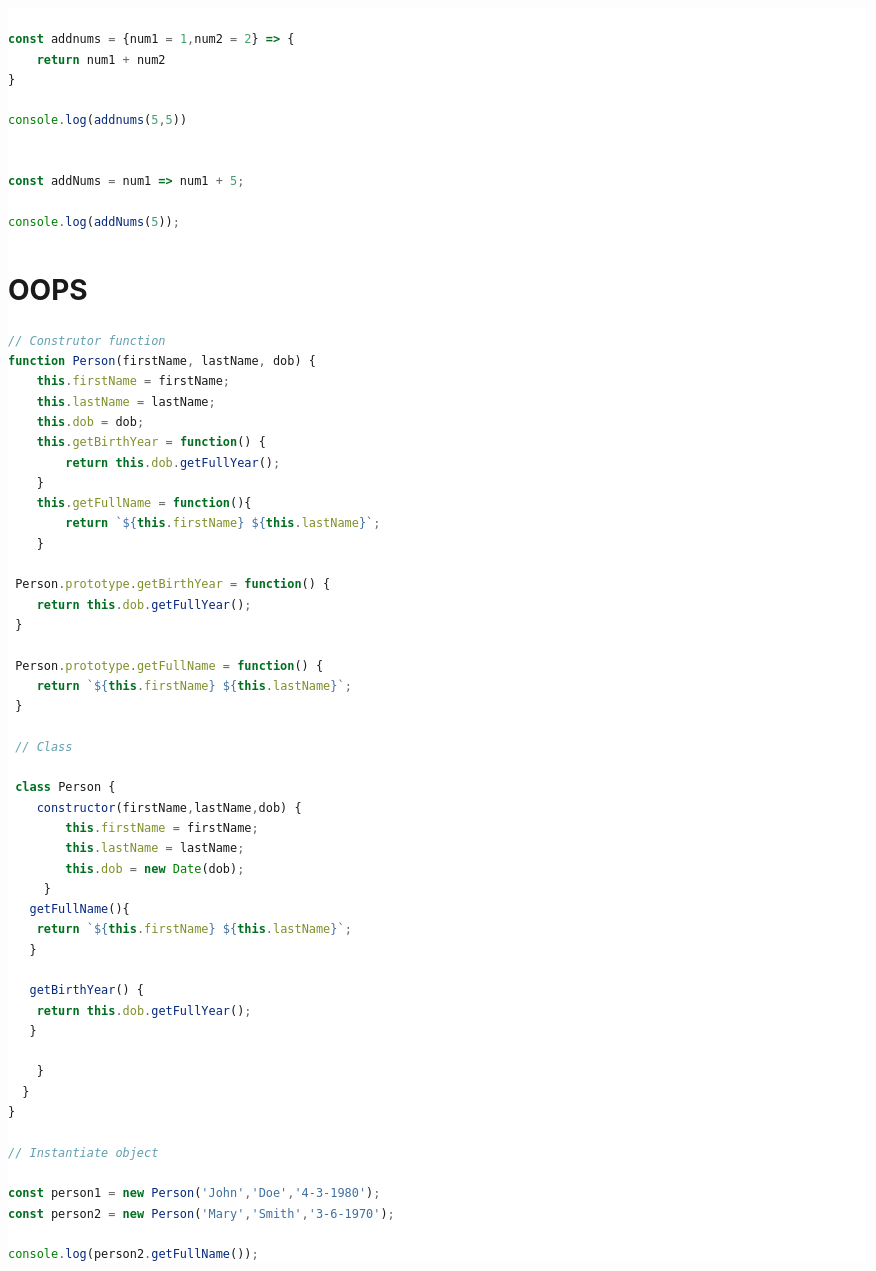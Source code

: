 ```js

const addnums = {num1 = 1,num2 = 2} => {
    return num1 + num2
}

console.log(addnums(5,5))


const addNums = num1 => num1 + 5;

console.log(addNums(5));
```

# OOPS

```js
// Construtor function
function Person(firstName, lastName, dob) {
    this.firstName = firstName;
    this.lastName = lastName;
    this.dob = dob;
    this.getBirthYear = function() {
        return this.dob.getFullYear();
    }
    this.getFullName = function(){
        return `${this.firstName} ${this.lastName}`;
    }
    
 Person.prototype.getBirthYear = function() {
    return this.dob.getFullYear();
 }   

 Person.prototype.getFullName = function() {
    return `${this.firstName} ${this.lastName}`;
 }

 // Class

 class Person {
    constructor(firstName,lastName,dob) {
        this.firstName = firstName;
        this.lastName = lastName;
        this.dob = new Date(dob);
     }
   getFullName(){
    return `${this.firstName} ${this.lastName}`;
   }  

   getBirthYear() {
    return this.dob.getFullYear();
   }

    }
  }
}

// Instantiate object

const person1 = new Person('John','Doe','4-3-1980');
const person2 = new Person('Mary','Smith','3-6-1970');

console.log(person2.getFullName());
```